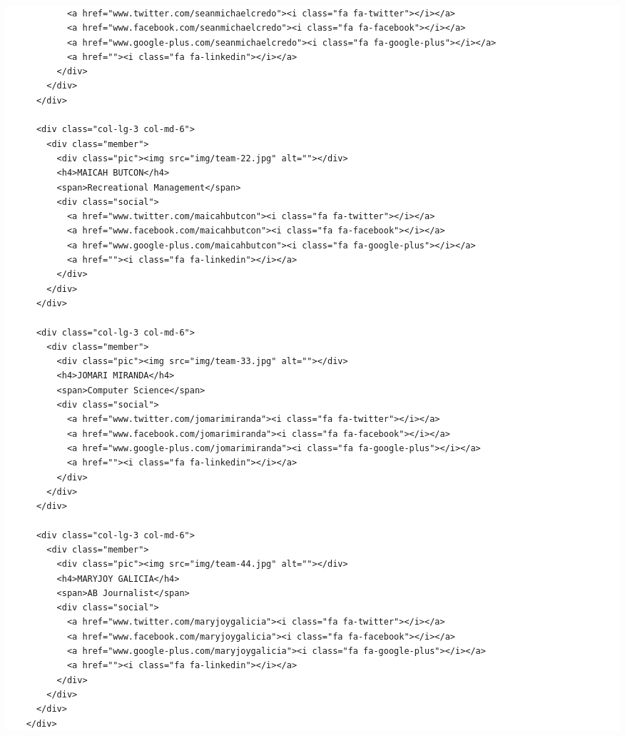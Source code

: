                 <a href="www.twitter.com/seanmichaelcredo"><i class="fa fa-twitter"></i></a>
                <a href="www.facebook.com/seanmichaelcredo"><i class="fa fa-facebook"></i></a>
                <a href="www.google-plus.com/seanmichaelcredo"><i class="fa fa-google-plus"></i></a>
                <a href=""><i class="fa fa-linkedin"></i></a>
              </div>
            </div>
          </div>

          <div class="col-lg-3 col-md-6">
            <div class="member">
              <div class="pic"><img src="img/team-22.jpg" alt=""></div>
              <h4>MAICAH BUTCON</h4>
              <span>Recreational Management</span>
              <div class="social">
                <a href="www.twitter.com/maicahbutcon"><i class="fa fa-twitter"></i></a>
                <a href="www.facebook.com/maicahbutcon"><i class="fa fa-facebook"></i></a>
                <a href="www.google-plus.com/maicahbutcon"><i class="fa fa-google-plus"></i></a>
                <a href=""><i class="fa fa-linkedin"></i></a>
              </div>
            </div>
          </div>

          <div class="col-lg-3 col-md-6">
            <div class="member">
              <div class="pic"><img src="img/team-33.jpg" alt=""></div>
              <h4>JOMARI MIRANDA</h4>
              <span>Computer Science</span>
              <div class="social">
                <a href="www.twitter.com/jomarimiranda"><i class="fa fa-twitter"></i></a>
                <a href="www.facebook.com/jomarimiranda"><i class="fa fa-facebook"></i></a>
                <a href="www.google-plus.com/jomarimiranda"><i class="fa fa-google-plus"></i></a>
                <a href=""><i class="fa fa-linkedin"></i></a>
              </div>
            </div>
          </div>

          <div class="col-lg-3 col-md-6">
            <div class="member">
              <div class="pic"><img src="img/team-44.jpg" alt=""></div>
              <h4>MARYJOY GALICIA</h4>
              <span>AB Journalist</span>
              <div class="social">
                <a href="www.twitter.com/maryjoygalicia"><i class="fa fa-twitter"></i></a>
                <a href="www.facebook.com/maryjoygalicia"><i class="fa fa-facebook"></i></a>
                <a href="www.google-plus.com/maryjoygalicia"><i class="fa fa-google-plus"></i></a>
                <a href=""><i class="fa fa-linkedin"></i></a>
              </div>
            </div>
          </div>
        </div>
